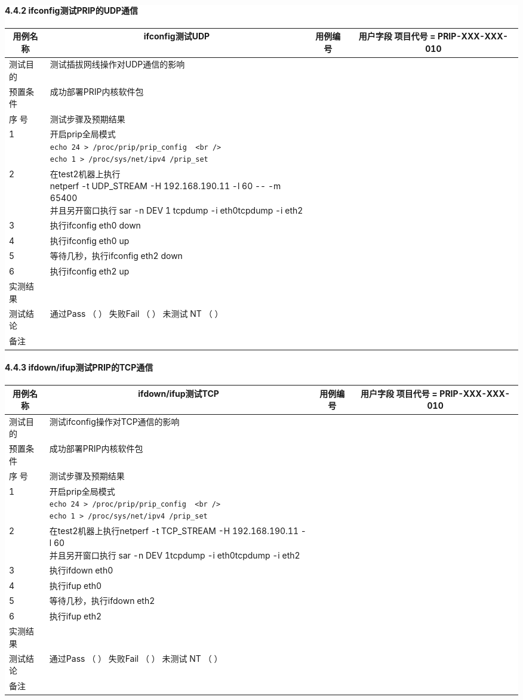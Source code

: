  

#### 4.4.2 ifconfig测试PRIP的UDP通信

| 用例名称 | ifconfig测试UDP                                              | 用例编号 | 用户字段 项目代号 = PRIP-XXX-XXX-010 |
| -------- | ------------------------------------------------------------ | -------- | ------------------------------------ |
| 测试目的 | 测试插拔网线操作对UDP通信的影响                              |          |                                      |
| 预置条件 | 成功部署PRIP内核软件包                                       |          |                                      |
| 序 号    | 测试步骤及预期结果                                           |          |                                      |
| 1        | 开启prip全局模式  <br />  `echo 24 > /proc/prip/prip_config  <br />`   <br />  `echo 1 > /proc/sys/net/ipv4 /prip_set` |          |                                      |
| 2        | 在test2机器上执行<br />netperf -t UDP_STREAM -H 192.168.190.11 -l 60 -- -m 65400 <br />并且另开窗口执行 sar -n DEV 1 tcpdump -i eth0tcpdump -i eth2 |          |                                      |
| 3        | 执行ifconfig eth0 down                                       |          |                                      |
| 4        | 执行ifconfig eth0 up                                         |          |                                      |
| 5        | 等待几秒，执行ifconfig eth2 down                             |          |                                      |
| 6        | 执行ifconfig eth2 up                                         |          |                                      |
| 实测结果 |                                                              |          |                                      |
| 测试结论 | 通过Pass （ ） 失败Fail （ ） 未测试 NT （ ）                |          |                                      |
| 备注     |                                                              |          |                                      |

 

#### 4.4.3 ifdown/ifup测试PRIP的TCP通信

| 用例名称 | ifdown/ifup测试TCP                                           | 用例编号 | 用户字段 项目代号 = PRIP-XXX-XXX-010 |
| -------- | ------------------------------------------------------------ | -------- | ------------------------------------ |
| 测试目的 | 测试ifconfig操作对TCP通信的影响                              |          |                                      |
| 预置条件 | 成功部署PRIP内核软件包                                       |          |                                      |
| 序 号    | 测试步骤及预期结果                                           |          |                                      |
| 1        | 开启prip全局模式  <br />  `echo 24 > /proc/prip/prip_config  <br />`   <br />  `echo 1 > /proc/sys/net/ipv4 /prip_set` |          |                                      |
| 2        | 在test2机器上执行netperf -t TCP_STREAM -H 192.168.190.11 -l 60 <br />并且另开窗口执行 sar -n DEV 1tcpdump -i eth0tcpdump -i eth2 |          |                                      |
| 3        | 执行ifdown eth0                                              |          |                                      |
| 4        | 执行ifup eth0                                                |          |                                      |
| 5        | 等待几秒，执行ifdown eth2                                    |          |                                      |
| 6        | 执行ifup eth2                                                |          |                                      |
| 实测结果 |                                                              |          |                                      |
| 测试结论 | 通过Pass （ ） 失败Fail （ ） 未测试 NT （ ）                |          |                                      |
| 备注     |                                                              |          |                                      |
